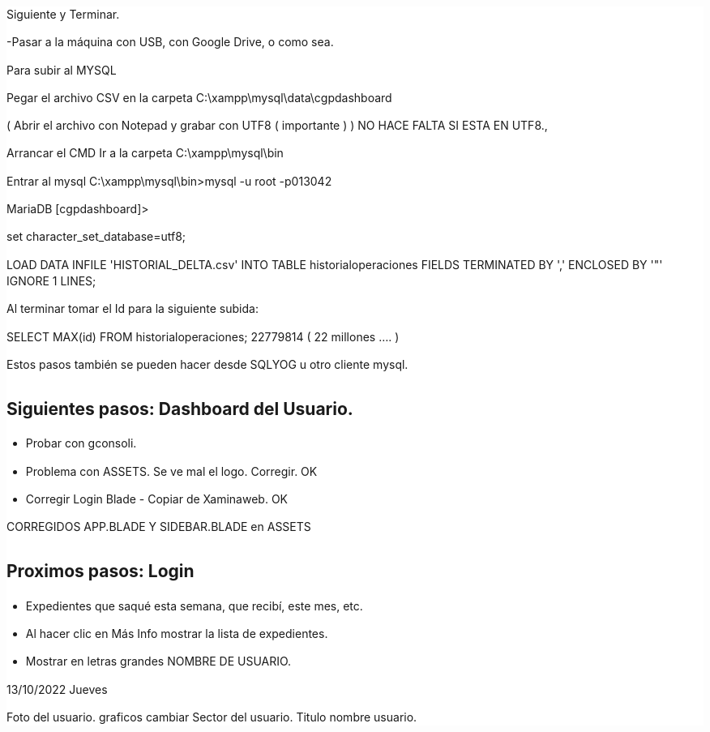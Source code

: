 Siguiente y Terminar.

-Pasar a la máquina con USB, con Google Drive, o como sea.

Para subir al MYSQL


Pegar el archivo CSV en la carpeta 
C:\xampp\mysql\data\cgpdashboard

( Abrir el archivo con Notepad y grabar con UTF8 ( importante ) ) NO HACE FALTA SI ESTA EN UTF8.,


Arrancar el CMD
Ir a la carpeta C:\xampp\mysql\bin

Entrar al mysql 
C:\xampp\mysql\bin>mysql -u root -p013042


MariaDB [cgpdashboard]> 


set character_set_database=utf8;


LOAD DATA INFILE 'HISTORIAL_DELTA.csv'   INTO TABLE historialoperaciones FIELDS TERMINATED BY ','   ENCLOSED BY '"'  IGNORE 1 LINES;


Al terminar tomar el Id para la siguiente subida:

SELECT MAX(id) FROM historialoperaciones; 
22779814 ( 22 millones …. )


Estos pasos también se pueden hacer desde SQLYOG u otro cliente mysql.


## Siguientes pasos: Dashboard del Usuario.

- Probar con gconsoli.

- Problema con ASSETS. Se ve mal el logo. Corregir. OK

- Corregir Login Blade - Copiar de Xaminaweb.  OK

CORREGIDOS APP.BLADE Y SIDEBAR.BLADE en ASSETS

## Proximos pasos: Login

- Expedientes que saqué esta semana, que recibí, este mes, etc.

- Al hacer clic en Más Info mostrar la lista de expedientes.

- Mostrar en letras grandes NOMBRE DE USUARIO.


13/10/2022
Jueves

Foto del usuario. 
graficos cambiar
Sector del usuario.
Titulo nombre usuario.
